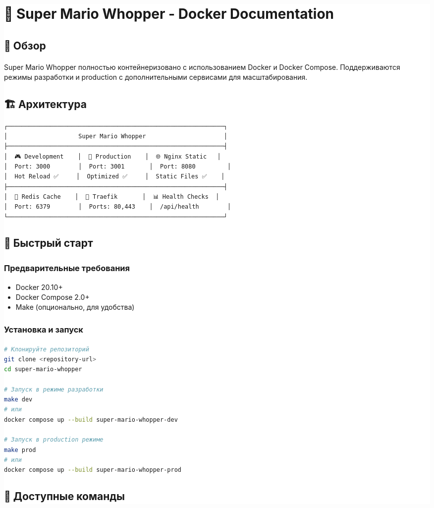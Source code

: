 # 🐳 Super Mario Whopper - Docker Documentation

## 🍔 Обзор

Super Mario Whopper полностью контейнеризовано с использованием Docker и Docker Compose. Поддерживаются режимы разработки и production с дополнительными сервисами для масштабирования.

## 🏗 Архитектура

```
┌─────────────────────────────────────────────────────────────┐
│                    Super Mario Whopper                      │
├─────────────────────────────────────────────────────────────┤
│  🎮 Development    │  🍔 Production    │  🌐 Nginx Static   │
│  Port: 3000        │  Port: 3001       │  Port: 8080         │
│  Hot Reload ✅     │  Optimized ✅     │  Static Files ✅    │
├─────────────────────────────────────────────────────────────┤
│  💾 Redis Cache    │  🔗 Traefik       │  📊 Health Checks  │
│  Port: 6379        │  Ports: 80,443    │  /api/health        │
└─────────────────────────────────────────────────────────────┘
```

## 🚀 Быстрый старт

### Предварительные требования

- Docker 20.10+
- Docker Compose 2.0+
- Make (опционально, для удобства)

### Установка и запуск

```bash
# Клонируйте репозиторий
git clone <repository-url>
cd super-mario-whopper

# Запуск в режиме разработки
make dev
# или
docker compose up --build super-mario-whopper-dev

# Запуск в production режиме
make prod
# или
docker compose up --build super-mario-whopper-prod
```

## 📝 Доступные команды
